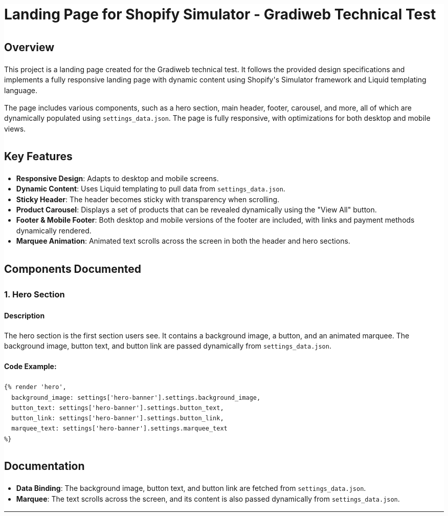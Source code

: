# Landing Page for Shopify Simulator - Gradiweb Technical Test

## Overview

This project is a landing page created for the Gradiweb technical test. It follows the provided design specifications and implements a fully responsive landing page with dynamic content using Shopify's Simulator framework and Liquid templating language.

The page includes various components, such as a hero section, main header, footer, carousel, and more, all of which are dynamically populated using `settings_data.json`. The page is fully responsive, with optimizations for both desktop and mobile views.

## Key Features

- **Responsive Design**: Adapts to desktop and mobile screens.
- **Dynamic Content**: Uses Liquid templating to pull data from `settings_data.json`.
- **Sticky Header**: The header becomes sticky with transparency when scrolling.
- **Product Carousel**: Displays a set of products that can be revealed dynamically using the "View All" button.
- **Footer & Mobile Footer**: Both desktop and mobile versions of the footer are included, with links and payment methods dynamically rendered.
- **Marquee Animation**: Animated text scrolls across the screen in both the header and hero sections.

## Components Documented

### 1. Hero Section

#### Description

The hero section is the first section users see. It contains a background image, a button, and an animated marquee. The background image, button text, and button link are passed dynamically from `settings_data.json`.

#### Code Example:

```liquid
{% render 'hero', 
  background_image: settings['hero-banner'].settings.background_image,
  button_text: settings['hero-banner'].settings.button_text, 
  button_link: settings['hero-banner'].settings.button_link, 
  marquee_text: settings['hero-banner'].settings.marquee_text 
%}
```

## Documentation

- **Data Binding**: The background image, button text, and button link are fetched from `settings_data.json`.
- **Marquee**: The text scrolls across the screen, and its content is also passed dynamically from `settings_data.json`.

---